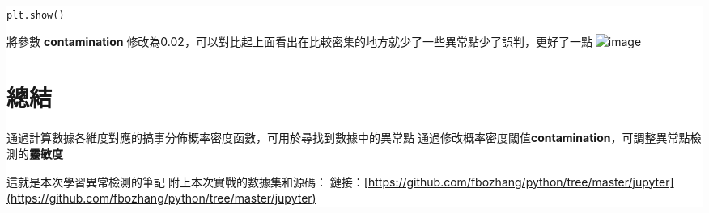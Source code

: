```python
plt.show()
```
將參數 **contamination** 修改為0.02，可以對比起上面看出在比較密集的地方就少了一些異常點少了誤判，更好了一點
<img width="662" alt="image" src="https://github.com/user-attachments/assets/72f50984-7669-44bf-a52b-e0c97341395e">

# 總結

通過計算數據各維度對應的搞事分佈概率密度函數，可用於尋找到數據中的異常點
通過修改概率密度閾值**contamination**，可調整異常點檢測的**靈敏度**

這就是本次學習異常檢測的筆記
附上本次實戰的數據集和源碼：
鏈接：[https://github.com/fbozhang/python/tree/master/jupyter](https://github.com/fbozhang/python/tree/master/jupyter)
